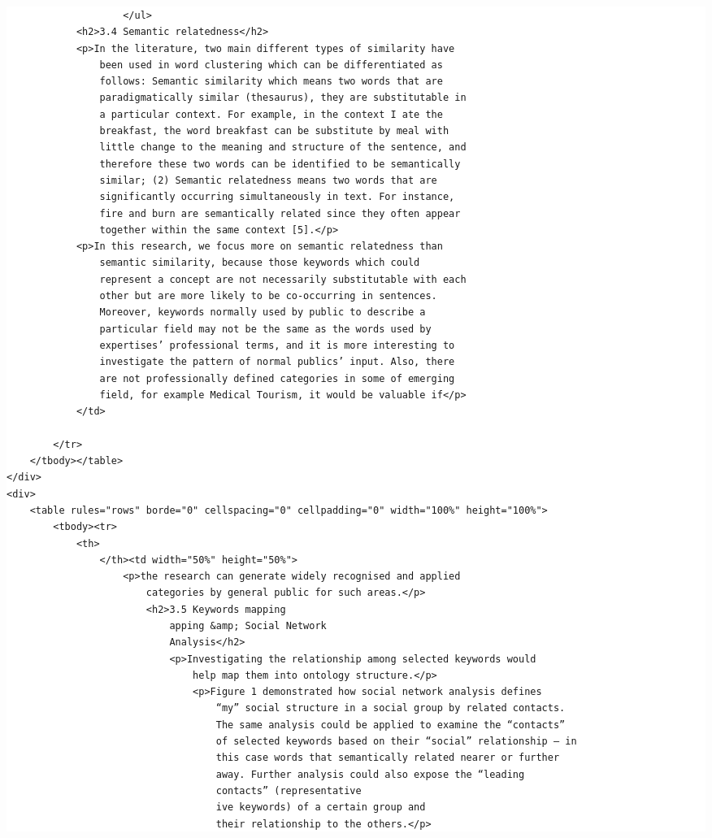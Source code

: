                         </ul>
                <h2>3.4 Semantic relatedness</h2>
                <p>In the literature, two main different types of similarity have
                    been used in word clustering which can be differentiated as
                    follows: Semantic similarity which means two words that are
                    paradigmatically similar (thesaurus), they are substitutable in
                    a particular context. For example, in the context I ate the
                    breakfast, the word breakfast can be substitute by meal with
                    little change to the meaning and structure of the sentence, and
                    therefore these two words can be identified to be semantically
                    similar; (2) Semantic relatedness means two words that are
                    significantly occurring simultaneously in text. For instance,
                    fire and burn are semantically related since they often appear
                    together within the same context [5].</p>
                <p>In this research, we focus more on semantic relatedness than
                    semantic similarity, because those keywords which could
                    represent a concept are not necessarily substitutable with each
                    other but are more likely to be co-occurring in sentences.
                    Moreover, keywords normally used by public to describe a
                    particular field may not be the same as the words used by
                    expertises’ professional terms, and it is more interesting to
                    investigate the pattern of normal publics’ input. Also, there
                    are not professionally defined categories in some of emerging
                    field, for example Medical Tourism, it would be valuable if</p>            
                </td>  
                
            </tr>
        </tbody></table>
    </div>
    <div>
        <table rules="rows" borde="0" cellspacing="0" cellpadding="0" width="100%" height="100%">
            <tbody><tr>
                <th>
                    </th><td width="50%" height="50%">
                        <p>the research can generate widely recognised and applied
                            categories by general public for such areas.</p>
                            <h2>3.5 Keywords mapping
                                apping &amp; Social Network
                                Analysis</h2>
                                <p>Investigating the relationship among selected keywords would
                                    help map them into ontology structure.</p>
                                    <p>Figure 1 demonstrated how social network analysis defines
                                        “my” social structure in a social group by related contacts.
                                        The same analysis could be applied to examine the “contacts”
                                        of selected keywords based on their “social” relationship – in
                                        this case words that semantically related nearer or further
                                        away. Further analysis could also expose the “leading
                                        contacts” (representative
                                        ive keywords) of a certain group and
                                        their relationship to the others.</p>